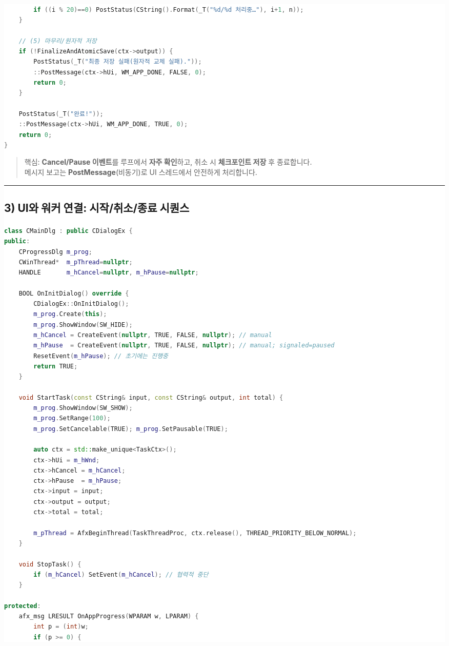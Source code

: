 ```cpp
        if ((i % 20)==0) PostStatus(CString().Format(_T("%d/%d 처리중…"), i+1, n));
    }

    // (5) 마무리/원자적 저장
    if (!FinalizeAndAtomicSave(ctx->output)) {
        PostStatus(_T("최종 저장 실패(원자적 교체 실패)."));
        ::PostMessage(ctx->hUi, WM_APP_DONE, FALSE, 0);
        return 0;
    }

    PostStatus(_T("완료!"));
    ::PostMessage(ctx->hUi, WM_APP_DONE, TRUE, 0);
    return 0;
}
```

> 핵심: **Cancel/Pause 이벤트**를 루프에서 **자주 확인**하고, 취소 시 **체크포인트 저장** 후 종료합니다.  
> 메시지 보고는 **PostMessage**(비동기)로 UI 스레드에서 안전하게 처리합니다.

---

## 3) UI와 워커 연결: 시작/취소/종료 시퀀스

```cpp
class CMainDlg : public CDialogEx {
public:
    CProgressDlg m_prog;
    CWinThread*  m_pThread=nullptr;
    HANDLE       m_hCancel=nullptr, m_hPause=nullptr;

    BOOL OnInitDialog() override {
        CDialogEx::OnInitDialog();
        m_prog.Create(this);
        m_prog.ShowWindow(SW_HIDE);
        m_hCancel = CreateEvent(nullptr, TRUE, FALSE, nullptr); // manual
        m_hPause  = CreateEvent(nullptr, TRUE, FALSE, nullptr); // manual; signaled=paused
        ResetEvent(m_hPause); // 초기에는 진행중
        return TRUE;
    }

    void StartTask(const CString& input, const CString& output, int total) {
        m_prog.ShowWindow(SW_SHOW);
        m_prog.SetRange(100);
        m_prog.SetCancelable(TRUE); m_prog.SetPausable(TRUE);

        auto ctx = std::make_unique<TaskCtx>();
        ctx->hUi = m_hWnd;
        ctx->hCancel = m_hCancel;
        ctx->hPause  = m_hPause;
        ctx->input = input;
        ctx->output = output;
        ctx->total = total;

        m_pThread = AfxBeginThread(TaskThreadProc, ctx.release(), THREAD_PRIORITY_BELOW_NORMAL);
    }

    void StopTask() {
        if (m_hCancel) SetEvent(m_hCancel); // 협력적 중단
    }

protected:
    afx_msg LRESULT OnAppProgress(WPARAM w, LPARAM) {
        int p = (int)w;
        if (p >= 0) {
```